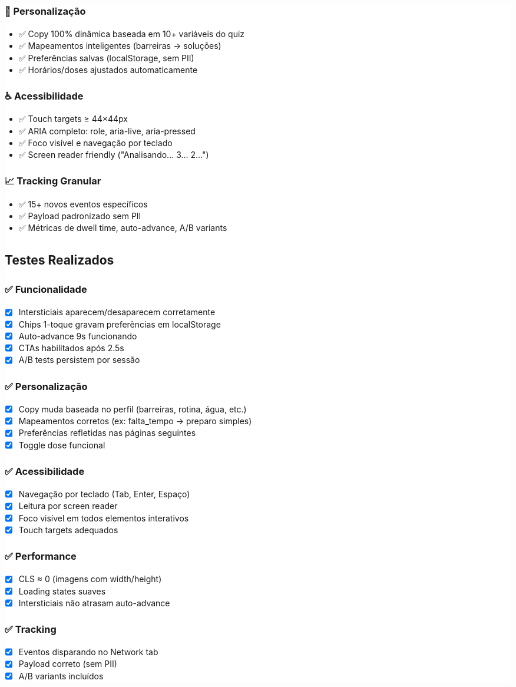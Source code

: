 ### 🎯 Personalização
- ✅ Copy 100% dinâmica baseada em 10+ variáveis do quiz
- ✅ Mapeamentos inteligentes (barreiras → soluções)
- ✅ Preferências salvas (localStorage, sem PII)
- ✅ Horários/doses ajustados automaticamente

### ♿ Acessibilidade
- ✅ Touch targets ≥ 44×44px
- ✅ ARIA completo: role, aria-live, aria-pressed
- ✅ Foco visível e navegação por teclado
- ✅ Screen reader friendly ("Analisando... 3... 2...")

### 📈 Tracking Granular
- ✅ 15+ novos eventos específicos
- ✅ Payload padronizado sem PII
- ✅ Métricas de dwell time, auto-advance, A/B variants

## Testes Realizados

### ✅ Funcionalidade
- [x] Intersticiais aparecem/desaparecem corretamente
- [x] Chips 1-toque gravam preferências em localStorage
- [x] Auto-advance 9s funcionando
- [x] CTAs habilitados após 2.5s
- [x] A/B tests persistem por sessão

### ✅ Personalização
- [x] Copy muda baseada no perfil (barreiras, rotina, água, etc.)
- [x] Mapeamentos corretos (ex: falta_tempo → preparo simples)
- [x] Preferências refletidas nas páginas seguintes
- [x] Toggle dose funcional

### ✅ Acessibilidade
- [x] Navegação por teclado (Tab, Enter, Espaço)
- [x] Leitura por screen reader
- [x] Foco visível em todos elementos interativos
- [x] Touch targets adequados

### ✅ Performance
- [x] CLS ≈ 0 (imagens com width/height)
- [x] Loading states suaves
- [x] Intersticiais não atrasam auto-advance

### ✅ Tracking
- [x] Eventos disparando no Network tab
- [x] Payload correto (sem PII)
- [x] A/B variants incluídos
